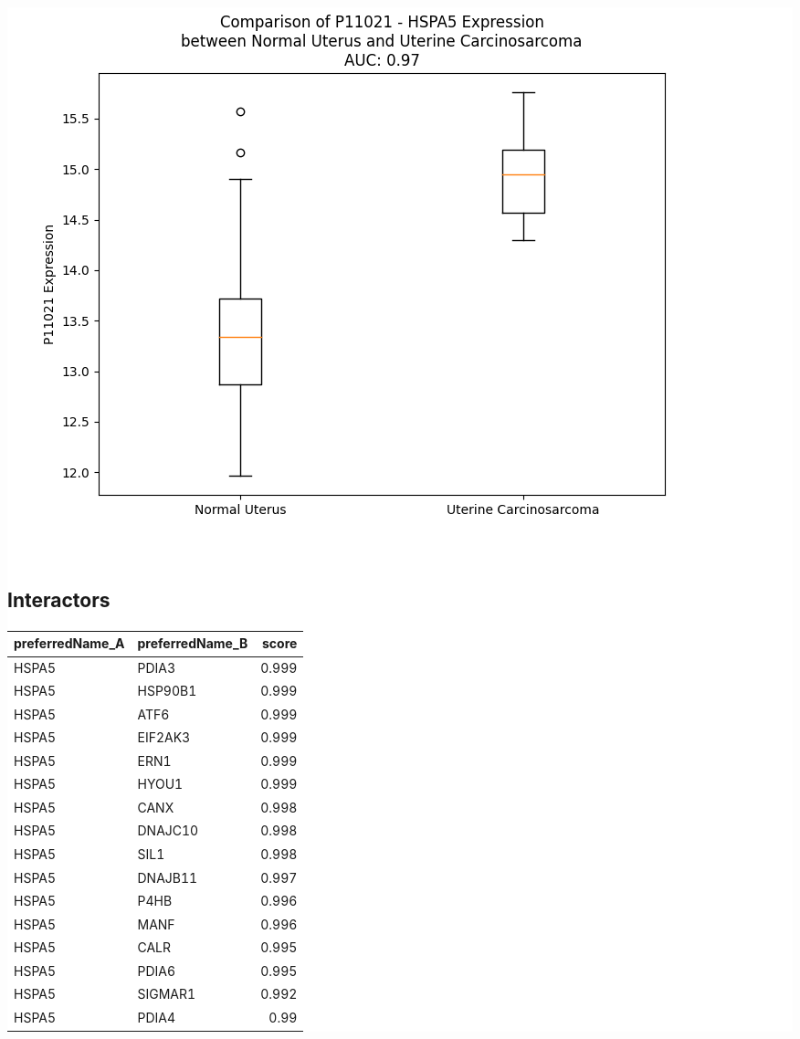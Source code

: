 ![Expression Comparison](./P11021_expression_comparison.png)

## Interactors

| preferredName_A   | preferredName_B   |   score |
|:------------------|:------------------|--------:|
| HSPA5             | PDIA3             |   0.999 |
| HSPA5             | HSP90B1           |   0.999 |
| HSPA5             | ATF6              |   0.999 |
| HSPA5             | EIF2AK3           |   0.999 |
| HSPA5             | ERN1              |   0.999 |
| HSPA5             | HYOU1             |   0.999 |
| HSPA5             | CANX              |   0.998 |
| HSPA5             | DNAJC10           |   0.998 |
| HSPA5             | SIL1              |   0.998 |
| HSPA5             | DNAJB11           |   0.997 |
| HSPA5             | P4HB              |   0.996 |
| HSPA5             | MANF              |   0.996 |
| HSPA5             | CALR              |   0.995 |
| HSPA5             | PDIA6             |   0.995 |
| HSPA5             | SIGMAR1           |   0.992 |
| HSPA5             | PDIA4             |   0.99  |